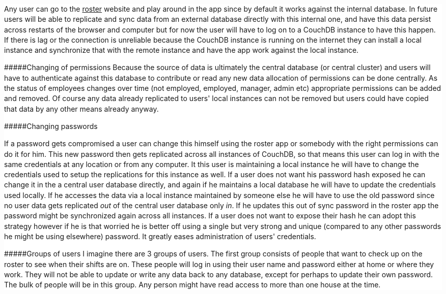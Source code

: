 Any user can go to the [roster] website and play
around in the app since by default it works against the internal
database. In future users will be able to replicate and sync data from
an external database directly with this internal one, and have this
data persist across restarts of the browser and computer but for now
the user will have to log on to a CouchDB instance to have this
happen. If there is lag or the connection is unreliable because
the CouchDB instance is running on the internet they can install a
local instance and synchronize that with the remote instance and have
the app work against the local instance. 

<a id="changing of permissions"></a>
#####Changing of permissions
Because the source of data is ultimately the central database (or
central cluster) and users will have to authenticate against this
database to contribute or read any new data allocation of permissions
can be done centrally. As the status of employees changes over time
(not employed, employed, manager, admin etc) appropriate permissions
can be added and removed. Of course any data already replicated to
users' local instances can not be removed but users could have copied
that data by any other means already anyway.

<a id="changing passwords"></a>
#####Changing passwords

If a password gets compromised a user can change this himself using
the roster app or somebody with the right permissions can do it for
him. This new password then gets replicated across all instances of
CouchDB, so that means this user can log in with the same credentials
at any location or from any computer. It this user is maintaining a
local instance he will have to change the credentials used to setup
the replications for this instance as well. If a user does not want
his password hash exposed he can change it in the a central user
database directly, and again if he maintains a local database he will
have to update the credentials used locally. If he accesses the data
via a local instance maintained by someone else he will have to use
the old password since no user data gets replicated *out* of the
central user database only *in*. If he updates this out of sync
password in the roster app the password might be synchronized again
across all instances. If a user does not want to expose their hash he
can adopt this strategy however if he is that worried he is better off
using a single but very strong and unique (compared to any other
passwords he might be using elsewhere) password. It greatly eases
administration of users' credentials.

<a id="groups of users"></a>
#####Groups of users
I imagine there are 3 groups of users. The first group consists of
people that want to check up on the roster to see when their shifts
are on. These people will log in using their user name and password
either at home or where they work. They will not be able to update or
write any data back to any database, except for perhaps to update
their own password. The bulk of people will be in this group. Any
person might have read access to more than one house at the time.


[quilt]: http://quilt.michieljoris.com
[roster]: http://multicap.iriscouch.com
[database]: http://multicapdb.iriscouch.com